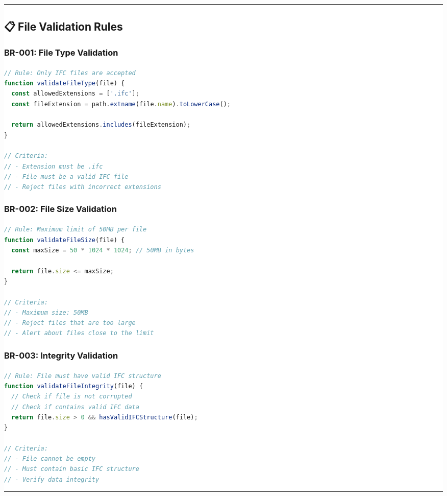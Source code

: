 ```
```

---

## 📋 File Validation Rules

### **BR-001: File Type Validation**
```javascript
// Rule: Only IFC files are accepted
function validateFileType(file) {
  const allowedExtensions = ['.ifc'];
  const fileExtension = path.extname(file.name).toLowerCase();
  
  return allowedExtensions.includes(fileExtension);
}

// Criteria:
// - Extension must be .ifc
// - File must be a valid IFC file
// - Reject files with incorrect extensions
```

### **BR-002: File Size Validation**
```javascript
// Rule: Maximum limit of 50MB per file
function validateFileSize(file) {
  const maxSize = 50 * 1024 * 1024; // 50MB in bytes
  
  return file.size <= maxSize;
}

// Criteria:
// - Maximum size: 50MB
// - Reject files that are too large
// - Alert about files close to the limit
```

### **BR-003: Integrity Validation**
```javascript
// Rule: File must have valid IFC structure
function validateFileIntegrity(file) {
  // Check if file is not corrupted
  // Check if contains valid IFC data
  return file.size > 0 && hasValidIFCStructure(file);
}

// Criteria:
// - File cannot be empty
// - Must contain basic IFC structure
// - Verify data integrity
```

---